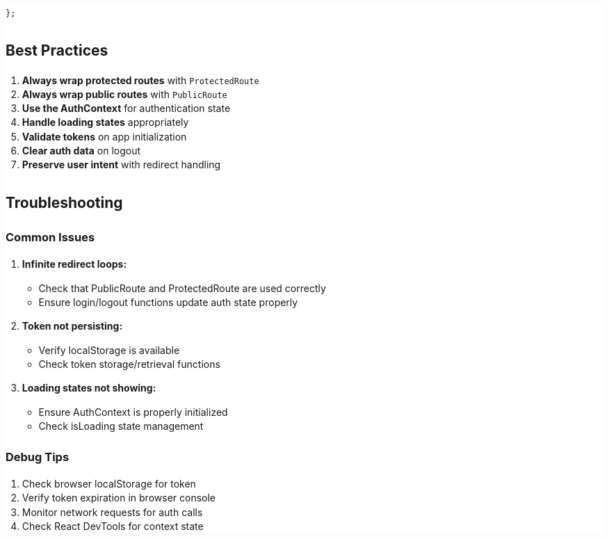 ```tsx
};
```

## Best Practices

1. **Always wrap protected routes** with `ProtectedRoute`
2. **Always wrap public routes** with `PublicRoute`
3. **Use the AuthContext** for authentication state
4. **Handle loading states** appropriately
5. **Validate tokens** on app initialization
6. **Clear auth data** on logout
7. **Preserve user intent** with redirect handling

## Troubleshooting

### Common Issues

1. **Infinite redirect loops:**

   - Check that PublicRoute and ProtectedRoute are used correctly
   - Ensure login/logout functions update auth state properly

2. **Token not persisting:**

   - Verify localStorage is available
   - Check token storage/retrieval functions

3. **Loading states not showing:**
   - Ensure AuthContext is properly initialized
   - Check isLoading state management

### Debug Tips

1. Check browser localStorage for token
2. Verify token expiration in browser console
3. Monitor network requests for auth calls
4. Check React DevTools for context state
